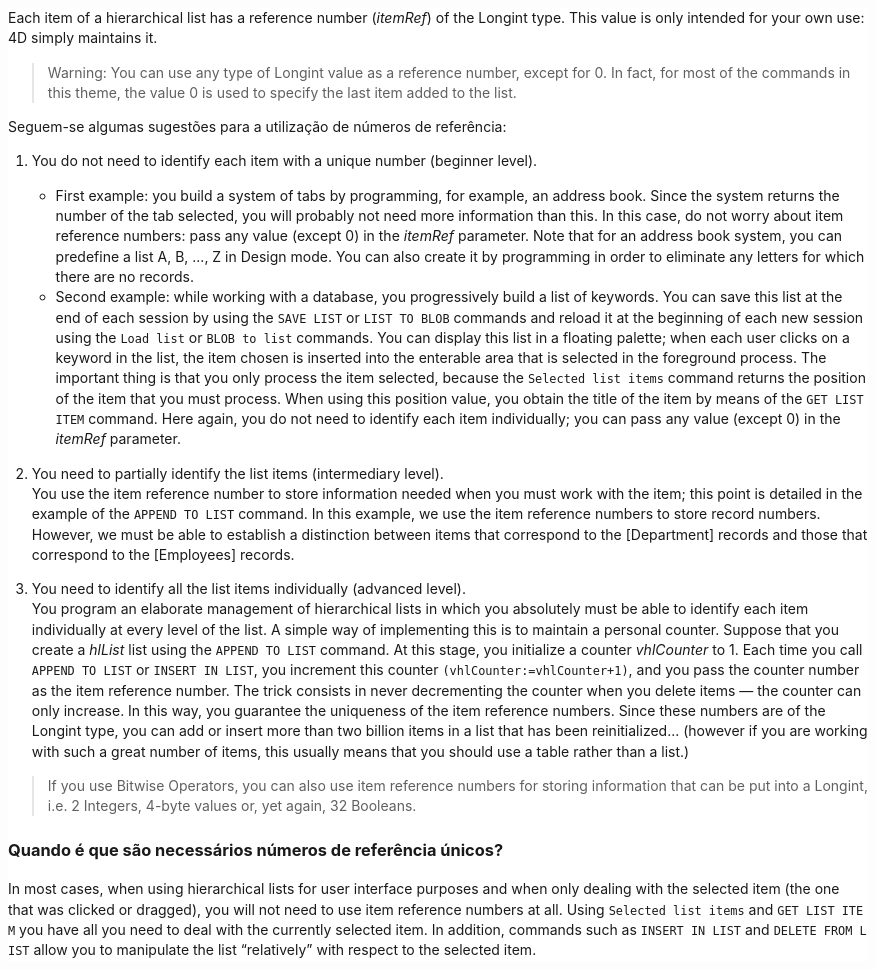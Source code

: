 Each item of a hierarchical list has a reference number (*itemRef*) of the Longint type. This value is only intended for your own use: 4D simply maintains it.

> Warning: You can use any type of Longint value as a reference number, except for 0. In fact, for most of the commands in this theme, the value 0 is used to specify the last item added to the list.

Seguem-se algumas sugestões para a utilização de números de referência:

1. You do not need to identify each item with a unique number (beginner level).

    - First example: you build a system of tabs by programming, for example, an address book. Since the system returns the number of the tab selected, you will probably not need more information than this. In this case, do not worry about item reference numbers: pass any value (except 0) in the *itemRef* parameter. Note that for an address book system, you can predefine a list A, B, ..., Z in Design mode. You can also create it by programming in order to eliminate any letters for which there are no records.
    - Second example: while working with a database, you progressively build a list of keywords. You can save this list at the end of each session by using the `SAVE LIST` or `LIST TO BLOB` commands and reload it at the beginning of each new session using the `Load list` or `BLOB to list` commands. You can display this list in a floating palette; when each user clicks on a keyword in the list, the item chosen is inserted into the enterable area that is selected in the foreground process. The important thing is that you only process the item selected, because the `Selected list items` command returns the position of the item that you must process. When using this position value, you obtain the title of the item by means of the `GET LIST ITEM` command. Here again, you do not need to identify each item individually; you can pass any value (except 0) in the *itemRef* parameter.

2. You need to partially identify the list items (intermediary level).  
   You use the item reference number to store information needed when you must work with the item; this point is detailed in the example of the `APPEND TO LIST` command. In this example, we use the item reference numbers to store record numbers. However, we must be able to establish a distinction between items that correspond to the [Department] records and those that correspond to the [Employees] records.

3. You need to identify all the list items individually (advanced level).  
   You program an elaborate management of hierarchical lists in which you absolutely must be able to identify each item individually at every level of the list. A simple way of implementing this is to maintain a personal counter. Suppose that you create a *hlList* list using the `APPEND TO LIST` command. At this stage, you initialize a counter *vhlCounter* to 1. Each time you call `APPEND TO LIST` or `INSERT IN LIST`, you increment this counter `(vhlCounter:=vhlCounter+1)`, and you pass the counter number as the item reference number. The trick consists in never decrementing the counter when you delete items — the counter can only increase. In this way, you guarantee the uniqueness of the item reference numbers. Since these numbers are of the Longint type, you can add or insert more than two billion items in a list that has been reinitialized... (however if you are working with such a great number of items, this usually means that you should use a table rather than a list.)

> If you use Bitwise Operators, you can also use item reference numbers for storing information that can be put into a Longint, i.e. 2 Integers, 4-byte values or, yet again, 32 Booleans.

### Quando é que são necessários números de referência únicos?

In most cases, when using hierarchical lists for user interface purposes and when only dealing with the selected item (the one that was clicked or dragged), you will not need to use item reference numbers at all. Using `Selected list items` and `GET LIST ITEM` you have all you need to deal with the currently selected item. In addition, commands such as `INSERT IN LIST` and `DELETE FROM LIST` allow you to manipulate the list “relatively” with respect to the selected item.

